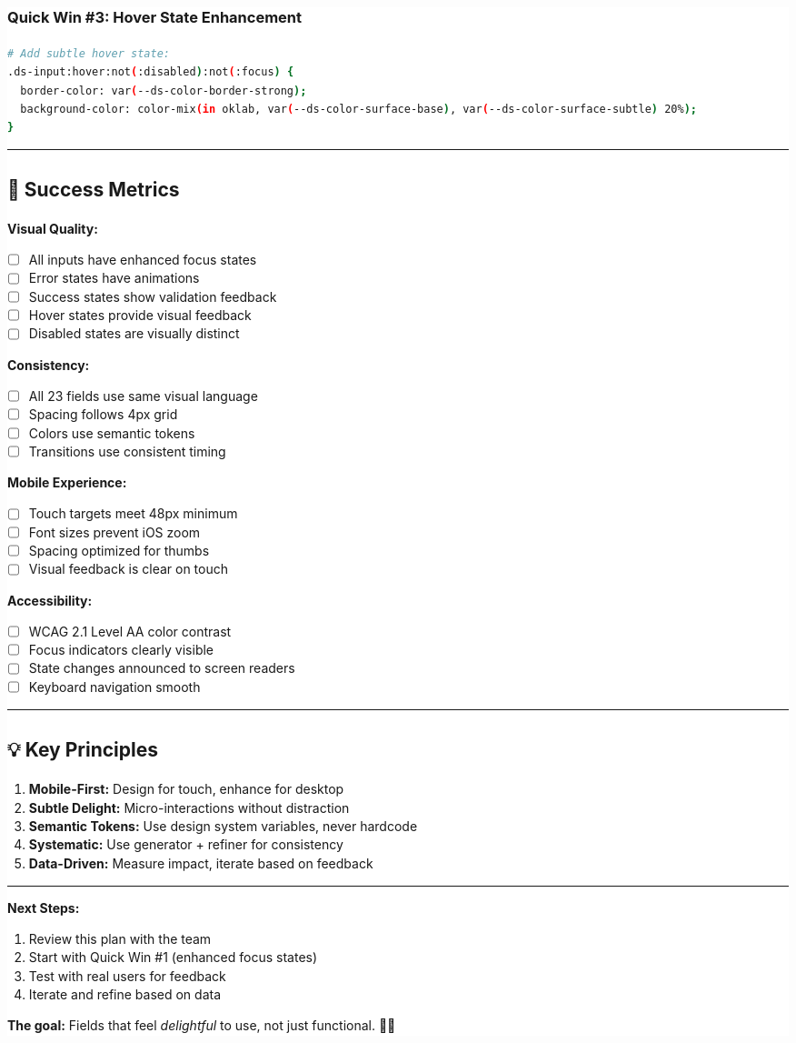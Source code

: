 ### **Quick Win #3: Hover State Enhancement**

```bash
# Add subtle hover state:
.ds-input:hover:not(:disabled):not(:focus) {
  border-color: var(--ds-color-border-strong);
  background-color: color-mix(in oklab, var(--ds-color-surface-base), var(--ds-color-surface-subtle) 20%);
}
```

---

## 🎯 Success Metrics

**Visual Quality:**
- [ ] All inputs have enhanced focus states
- [ ] Error states have animations
- [ ] Success states show validation feedback
- [ ] Hover states provide visual feedback
- [ ] Disabled states are visually distinct

**Consistency:**
- [ ] All 23 fields use same visual language
- [ ] Spacing follows 4px grid
- [ ] Colors use semantic tokens
- [ ] Transitions use consistent timing

**Mobile Experience:**
- [ ] Touch targets meet 48px minimum
- [ ] Font sizes prevent iOS zoom
- [ ] Spacing optimized for thumbs
- [ ] Visual feedback is clear on touch

**Accessibility:**
- [ ] WCAG 2.1 Level AA color contrast
- [ ] Focus indicators clearly visible
- [ ] State changes announced to screen readers
- [ ] Keyboard navigation smooth

---

## 💡 Key Principles

1. **Mobile-First:** Design for touch, enhance for desktop
2. **Subtle Delight:** Micro-interactions without distraction
3. **Semantic Tokens:** Use design system variables, never hardcode
4. **Systematic:** Use generator + refiner for consistency
5. **Data-Driven:** Measure impact, iterate based on feedback

---

**Next Steps:**
1. Review this plan with the team
2. Start with Quick Win #1 (enhanced focus states)
3. Test with real users for feedback
4. Iterate and refine based on data

**The goal:** Fields that feel *delightful* to use, not just functional. 🎨✨
